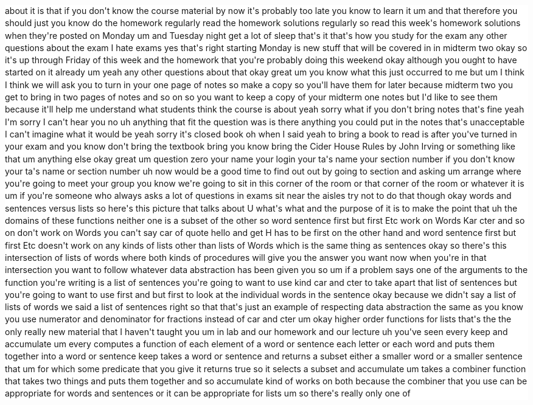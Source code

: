 about it is that if you don't know the course material by now it's probably too late you know to learn it um
and that therefore you should just you know do the homework regularly read the homework solutions regularly so read
this week's homework solutions when they're posted on Monday um and Tuesday night get a lot of sleep
that's it that's how you study for the exam any other questions about the exam I hate exams
yes that's right starting Monday is new stuff that will be covered in in midterm
two okay so it's up through Friday of this week and the homework that you're probably doing this
weekend okay although you ought to have started on it already
um yeah any other questions about
that okay great
um you know what this just occurred to me but um I think I think we will ask
you to turn in your one page of notes so make a copy so you'll have them
for later because midterm two you get to bring in two pages of notes and so on so
you want to keep a copy of your midterm one notes but I'd like to see them because it'll help me understand what
students think the course is about yeah
sorry what if you don't bring notes that's fine yeah
I'm sorry I can't hear
you no uh anything that fit the question was is there anything you could put in
the notes that's unacceptable I can't imagine what it would be
yeah sorry it's closed book oh when I said yeah to bring a book
to read is after you've turned in your exam and you know don't bring the textbook bring you
know bring the Cider House Rules by John
Irving or something like that um anything
else okay great um question zero your name your login
your ta's name your section number if you don't know your ta's name or section
number uh now would be a good time to find out out by going to section and
asking um arrange where you're going to meet your group you know we're going to sit in this corner of the room or that
corner of the room or whatever it is
um if you're someone who always asks a lot of questions in exams sit near the
aisles try not to do that though okay words and sentences versus
lists so here's this picture that talks about U what's what
and the purpose of it is to make the point that uh the domains of these
functions neither one is a subset of the other so word sentence first but first
Etc work on Words Kar cter and so on
don't work on Words you can't say car of quote hello and get H has to be
first on the other hand and word sentence first but first Etc doesn't
work on any kinds of lists other than lists of Words which is the same thing as
sentences okay so there's this intersection of lists of words where both kinds of procedures will give you
the answer you want now when you're in that intersection you want to follow whatever
data abstraction has been given you so um if a problem says one of the
arguments to the function you're writing is a list of sentences you're going to want to use
kind car and cter to take apart that list of sentences but you're going to want to use first and but first to look
at the individual words in the sentence okay because we didn't say a list of lists of words we said a list of
sentences right so that that's just an example of respecting data abstraction
the same as you know you use numerator and denominator for fractions instead of car and
cter um okay higher order functions for lists
that's the the only really new material that I haven't taught you
um in lab and our homework and our lecture uh you've seen every keep and
accumulate um every computes a function of each
element of a word or sentence each letter or each word and puts them together into a word or sentence keep
takes a word or sentence and returns a subset either a smaller word or a
smaller sentence that um for which some predicate that you give it returns true
so it selects a subset and accumulate um takes a combiner function
that takes two things and puts them together and so accumulate kind of works
on both because the combiner that you use can be appropriate for words and
sentences or it can be appropriate for lists um so there's really only one of